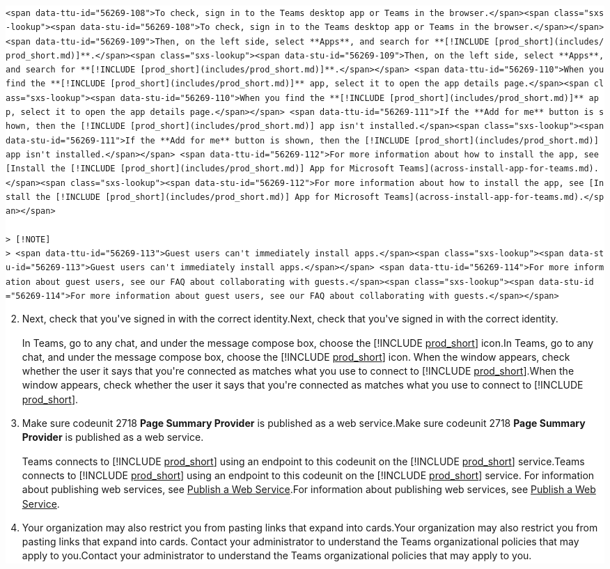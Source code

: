     <span data-ttu-id="56269-108">To check, sign in to the Teams desktop app or Teams in the browser.</span><span class="sxs-lookup"><span data-stu-id="56269-108">To check, sign in to the Teams desktop app or Teams in the browser.</span></span> <span data-ttu-id="56269-109">Then, on the left side, select **Apps**, and search for **[!INCLUDE [prod_short](includes/prod_short.md)]**.</span><span class="sxs-lookup"><span data-stu-id="56269-109">Then, on the left side, select **Apps**, and search for **[!INCLUDE [prod_short](includes/prod_short.md)]**.</span></span> <span data-ttu-id="56269-110">When you find the **[!INCLUDE [prod_short](includes/prod_short.md)]** app, select it to open the app details page.</span><span class="sxs-lookup"><span data-stu-id="56269-110">When you find the **[!INCLUDE [prod_short](includes/prod_short.md)]** app, select it to open the app details page.</span></span> <span data-ttu-id="56269-111">If the **Add for me** button is shown, then the [!INCLUDE [prod_short](includes/prod_short.md)] app isn't installed.</span><span class="sxs-lookup"><span data-stu-id="56269-111">If the **Add for me** button is shown, then the [!INCLUDE [prod_short](includes/prod_short.md)] app isn't installed.</span></span> <span data-ttu-id="56269-112">For more information about how to install the app, see [Install the [!INCLUDE [prod_short](includes/prod_short.md)] App for Microsoft Teams](across-install-app-for-teams.md).</span><span class="sxs-lookup"><span data-stu-id="56269-112">For more information about how to install the app, see [Install the [!INCLUDE [prod_short](includes/prod_short.md)] App for Microsoft Teams](across-install-app-for-teams.md).</span></span>

    > [!NOTE]
    > <span data-ttu-id="56269-113">Guest users can't immediately install apps.</span><span class="sxs-lookup"><span data-stu-id="56269-113">Guest users can't immediately install apps.</span></span> <span data-ttu-id="56269-114">For more information about guest users, see our FAQ about collaborating with guests.</span><span class="sxs-lookup"><span data-stu-id="56269-114">For more information about guest users, see our FAQ about collaborating with guests.</span></span> 

2. <span data-ttu-id="56269-115">Next, check that you've signed in with the correct identity.</span><span class="sxs-lookup"><span data-stu-id="56269-115">Next, check that you've signed in with the correct identity.</span></span>

    <span data-ttu-id="56269-116">In Teams, go to any chat, and under the message compose box, choose the [!INCLUDE [prod_short](includes/prod_short.md)] icon.</span><span class="sxs-lookup"><span data-stu-id="56269-116">In Teams, go to any chat, and under the message compose box, choose the [!INCLUDE [prod_short](includes/prod_short.md)] icon.</span></span> <span data-ttu-id="56269-117">When the window appears, check whether the user it says that you're connected as matches what you use to connect to [!INCLUDE [prod_short](includes/prod_short.md)].</span><span class="sxs-lookup"><span data-stu-id="56269-117">When the window appears, check whether the user it says that you're connected as matches what you use to connect to [!INCLUDE [prod_short](includes/prod_short.md)].</span></span>

3. <span data-ttu-id="56269-118">Make sure codeunit 2718 **Page Summary Provider** is published as a web service.</span><span class="sxs-lookup"><span data-stu-id="56269-118">Make sure codeunit 2718 **Page Summary Provider** is published as a web service.</span></span>

    <span data-ttu-id="56269-119">Teams connects to [!INCLUDE [prod_short](includes/prod_short.md)] using an endpoint to this codeunit on the [!INCLUDE [prod_short](includes/prod_short.md)] service.</span><span class="sxs-lookup"><span data-stu-id="56269-119">Teams connects to [!INCLUDE [prod_short](includes/prod_short.md)] using an endpoint to this codeunit on the [!INCLUDE [prod_short](includes/prod_short.md)] service.</span></span> <span data-ttu-id="56269-120">For information about publishing web services, see [Publish a Web Service](across-how-publish-web-service.md).</span><span class="sxs-lookup"><span data-stu-id="56269-120">For information about publishing web services, see [Publish a Web Service](across-how-publish-web-service.md).</span></span>

4. <span data-ttu-id="56269-121">Your organization may also restrict you from pasting links that expand into cards.</span><span class="sxs-lookup"><span data-stu-id="56269-121">Your organization may also restrict you from pasting links that expand into cards.</span></span> <span data-ttu-id="56269-122">Contact your administrator to understand the Teams organizational policies that may apply to you.</span><span class="sxs-lookup"><span data-stu-id="56269-122">Contact your administrator to understand the Teams organizational policies that may apply to you.</span></span>
